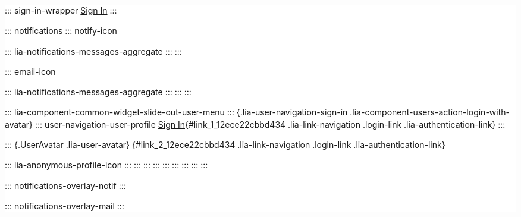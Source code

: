 ::: sign-in-wrapper
[Sign
In](/plugins/common/feature/oauth2sso/sso_login_redirect?lang=en&referer=https%3A%2F%2Ftechcommunity.microsoft.com%2Ft5%2Fmicrosoft-365-blog%2Fhow-to-create-a-strategy-map-using-containers%2Fba-p%2F237652)
:::

::: notifications
::: notify-icon
[](/t5/notificationfeed/page)

::: lia-notifications-messages-aggregate
:::
:::

::: email-icon
[](/t5/notes/privatenotespage)

::: lia-notifications-messages-aggregate
:::
:::
:::

::: lia-component-common-widget-slide-out-user-menu
::: {.lia-user-navigation-sign-in .lia-component-users-action-login-with-avatar}
::: user-navigation-user-profile
[Sign
In](/plugins/common/feature/oauth2sso/sso_login_redirect?lang=en&referer=https%3A%2F%2Ftechcommunity.microsoft.com%2Ft5%2Fmicrosoft-365-blog%2Fhow-to-create-a-strategy-map-using-containers%2Fba-p%2F237652){#link_1_12ece22cbbd434
.lia-link-navigation .login-link .lia-authentication-link}
:::

::: {.UserAvatar .lia-user-avatar}
[](/plugins/common/feature/oauth2sso/sso_login_redirect?lang=en&referer=https%3A%2F%2Ftechcommunity.microsoft.com%2Ft5%2Fmicrosoft-365-blog%2Fhow-to-create-a-strategy-map-using-containers%2Fba-p%2F237652){#link_2_12ece22cbbd434
.lia-link-navigation .login-link .lia-authentication-link}

::: lia-anonymous-profile-icon
:::
:::
:::
:::
:::
:::
:::
:::
:::

::: notifications-overlay-notif
:::

::: notifications-overlay-mail
:::
